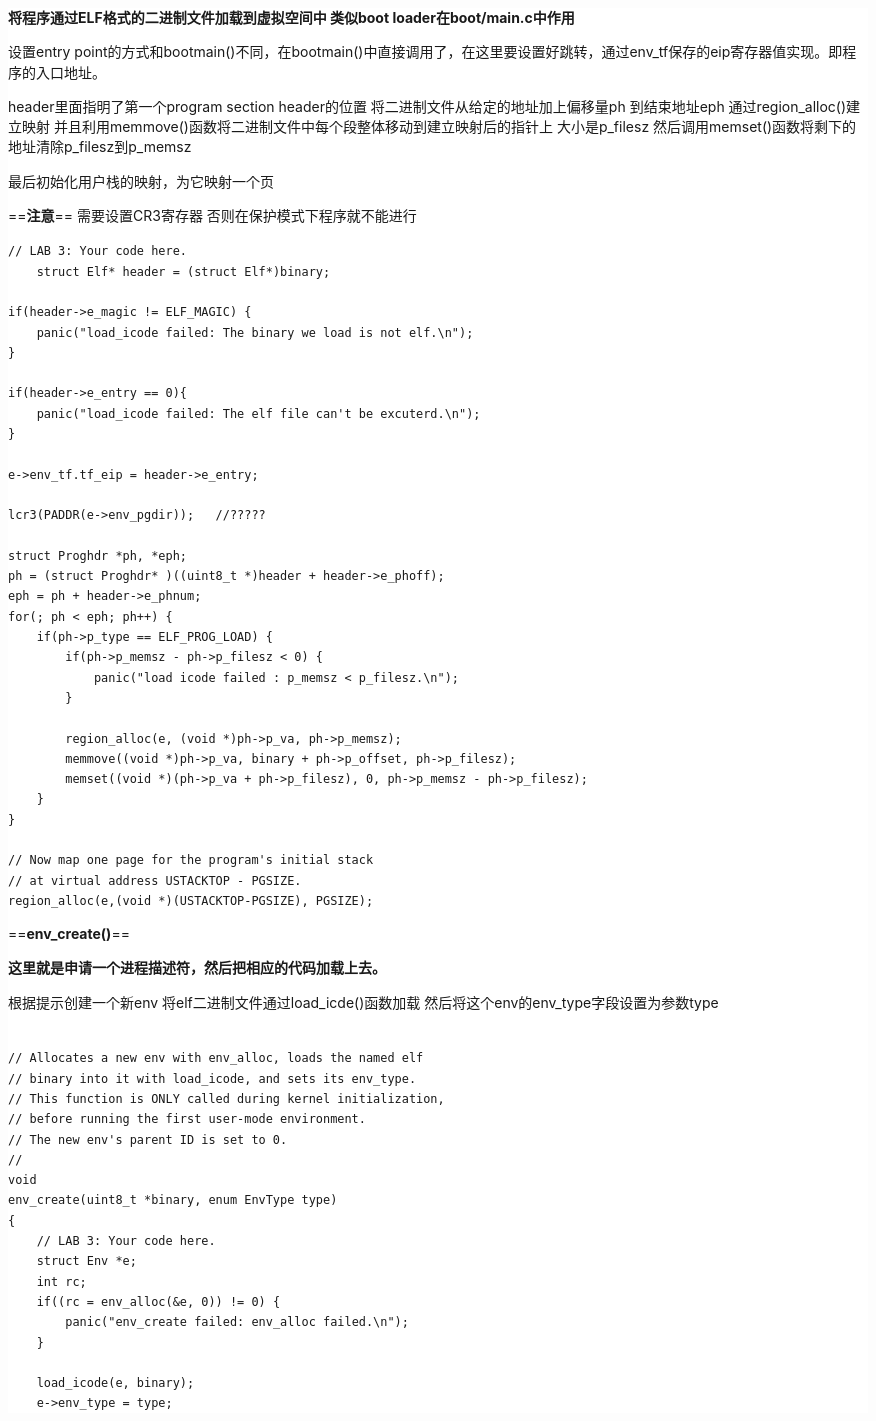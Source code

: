 **将程序通过ELF格式的二进制文件加载到虚拟空间中 类似boot loader在boot/main.c中作用**

设置entry point的方式和bootmain()不同，在bootmain()中直接调用了，在这里要设置好跳转，通过env_tf保存的eip寄存器值实现。即程序的入口地址。

header里面指明了第一个program section header的位置 将二进制文件从给定的地址加上偏移量ph 到结束地址eph 通过region_alloc()建立映射 并且利用memmove()函数将二进制文件中每个段整体移动到建立映射后的指针上 大小是p_filesz 然后调用memset()函数将剩下的地址清除p_filesz到p_memsz

最后初始化用户栈的映射，为它映射一个页

==**注意**== 需要设置CR3寄存器 否则在保护模式下程序就不能进行 

	// LAB 3: Your code here.
		struct Elf* header = (struct Elf*)binary;
		
	if(header->e_magic != ELF_MAGIC) {
		panic("load_icode failed: The binary we load is not elf.\n");
	}
	
	if(header->e_entry == 0){
		panic("load_icode failed: The elf file can't be excuterd.\n");
	}
	
	e->env_tf.tf_eip = header->e_entry;
	
	lcr3(PADDR(e->env_pgdir));   //?????
	
	struct Proghdr *ph, *eph;
	ph = (struct Proghdr* )((uint8_t *)header + header->e_phoff);
	eph = ph + header->e_phnum;
	for(; ph < eph; ph++) {
		if(ph->p_type == ELF_PROG_LOAD) {
			if(ph->p_memsz - ph->p_filesz < 0) {
				panic("load icode failed : p_memsz < p_filesz.\n");
			}
	
			region_alloc(e, (void *)ph->p_va, ph->p_memsz);
			memmove((void *)ph->p_va, binary + ph->p_offset, ph->p_filesz);
			memset((void *)(ph->p_va + ph->p_filesz), 0, ph->p_memsz - ph->p_filesz);
		}
	} 
	 
	// Now map one page for the program's initial stack
	// at virtual address USTACKTOP - PGSIZE.
	region_alloc(e,(void *)(USTACKTOP-PGSIZE), PGSIZE);

==**env_create()**==

**这里就是申请一个进程描述符，然后把相应的代码加载上去。**

根据提示创建一个新env 将elf二进制文件通过load_icde()函数加载 然后将这个env的env_type字段设置为参数type

```

// Allocates a new env with env_alloc, loads the named elf
// binary into it with load_icode, and sets its env_type.
// This function is ONLY called during kernel initialization,
// before running the first user-mode environment.
// The new env's parent ID is set to 0.
//
void
env_create(uint8_t *binary, enum EnvType type)
{
	// LAB 3: Your code here.
	struct Env *e;
	int rc;
	if((rc = env_alloc(&e, 0)) != 0) {
		panic("env_create failed: env_alloc failed.\n");
	}

	load_icode(e, binary);
	e->env_type = type;
```
